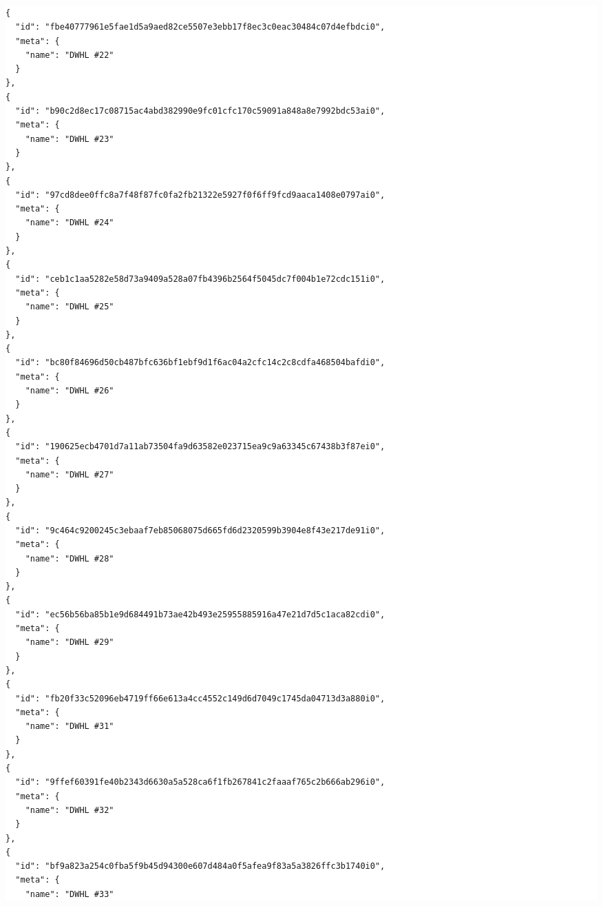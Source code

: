     {
      "id": "fbe40777961e5fae1d5a9aed82ce5507e3ebb17f8ec3c0eac30484c07d4efbdci0",
      "meta": {
        "name": "DWHL #22"
      }
    },
    {
      "id": "b90c2d8ec17c08715ac4abd382990e9fc01cfc170c59091a848a8e7992bdc53ai0",
      "meta": {
        "name": "DWHL #23"
      }
    },
    {
      "id": "97cd8dee0ffc8a7f48f87fc0fa2fb21322e5927f0f6ff9fcd9aaca1408e0797ai0",
      "meta": {
        "name": "DWHL #24"
      }
    },
    {
      "id": "ceb1c1aa5282e58d73a9409a528a07fb4396b2564f5045dc7f004b1e72cdc151i0",
      "meta": {
        "name": "DWHL #25"
      }
    },
    {
      "id": "bc80f84696d50cb487bfc636bf1ebf9d1f6ac04a2cfc14c2c8cdfa468504bafdi0",
      "meta": {
        "name": "DWHL #26"
      }
    },
    {
      "id": "190625ecb4701d7a11ab73504fa9d63582e023715ea9c9a63345c67438b3f87ei0",
      "meta": {
        "name": "DWHL #27"
      }
    },
    {
      "id": "9c464c9200245c3ebaaf7eb85068075d665fd6d2320599b3904e8f43e217de91i0",
      "meta": {
        "name": "DWHL #28"
      }
    },
    {
      "id": "ec56b56ba85b1e9d684491b73ae42b493e25955885916a47e21d7d5c1aca82cdi0",
      "meta": {
        "name": "DWHL #29"
      }
    },
    {
      "id": "fb20f33c52096eb4719ff66e613a4cc4552c149d6d7049c1745da04713d3a880i0",
      "meta": {
        "name": "DWHL #31"
      }
    },
    {
      "id": "9ffef60391fe40b2343d6630a5a528ca6f1fb267841c2faaaf765c2b666ab296i0",
      "meta": {
        "name": "DWHL #32"
      }
    },
    {
      "id": "bf9a823a254c0fba5f9b45d94300e607d484a0f5afea9f83a5a3826ffc3b1740i0",
      "meta": {
        "name": "DWHL #33"